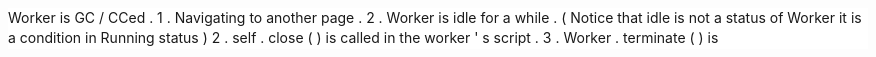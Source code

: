 Worker
is
GC
/
CCed
.
1
.
Navigating
to
another
page
.
2
.
Worker
is
idle
for
a
while
.
(
Notice
that
idle
is
not
a
status
of
Worker
it
is
a
condition
in
Running
status
)
2
.
self
.
close
(
)
is
called
in
the
worker
'
s
script
.
3
.
Worker
.
terminate
(
)
is